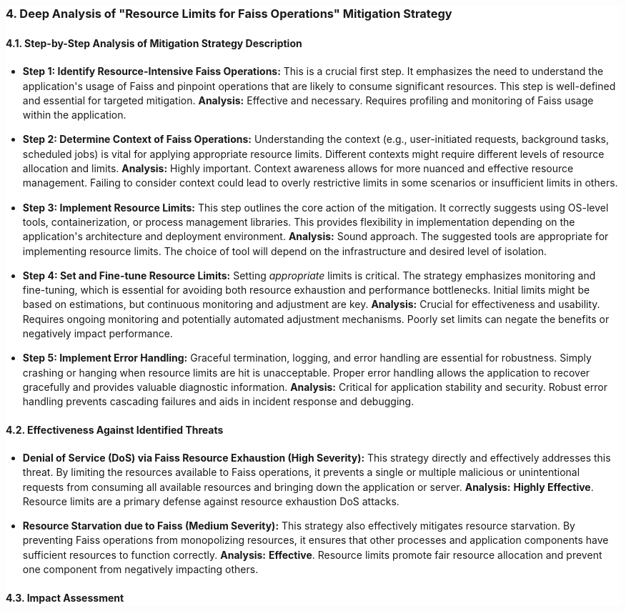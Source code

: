 
### 4. Deep Analysis of "Resource Limits for Faiss Operations" Mitigation Strategy

#### 4.1. Step-by-Step Analysis of Mitigation Strategy Description

*   **Step 1: Identify Resource-Intensive Faiss Operations:** This is a crucial first step.  It emphasizes the need to understand the application's usage of Faiss and pinpoint operations that are likely to consume significant resources. This step is well-defined and essential for targeted mitigation.  **Analysis:**  Effective and necessary. Requires profiling and monitoring of Faiss usage within the application.

*   **Step 2: Determine Context of Faiss Operations:** Understanding the context (e.g., user-initiated requests, background tasks, scheduled jobs) is vital for applying appropriate resource limits. Different contexts might require different levels of resource allocation and limits. **Analysis:**  Highly important. Context awareness allows for more nuanced and effective resource management.  Failing to consider context could lead to overly restrictive limits in some scenarios or insufficient limits in others.

*   **Step 3: Implement Resource Limits:** This step outlines the core action of the mitigation.  It correctly suggests using OS-level tools, containerization, or process management libraries. This provides flexibility in implementation depending on the application's architecture and deployment environment. **Analysis:**  Sound approach.  The suggested tools are appropriate for implementing resource limits. The choice of tool will depend on the infrastructure and desired level of isolation.

*   **Step 4: Set and Fine-tune Resource Limits:**  Setting *appropriate* limits is critical.  The strategy emphasizes monitoring and fine-tuning, which is essential for avoiding both resource exhaustion and performance bottlenecks.  Initial limits might be based on estimations, but continuous monitoring and adjustment are key. **Analysis:**  Crucial for effectiveness and usability.  Requires ongoing monitoring and potentially automated adjustment mechanisms.  Poorly set limits can negate the benefits or negatively impact performance.

*   **Step 5: Implement Error Handling:** Graceful termination, logging, and error handling are essential for robustness.  Simply crashing or hanging when resource limits are hit is unacceptable. Proper error handling allows the application to recover gracefully and provides valuable diagnostic information. **Analysis:**  Critical for application stability and security.  Robust error handling prevents cascading failures and aids in incident response and debugging.

#### 4.2. Effectiveness Against Identified Threats

*   **Denial of Service (DoS) via Faiss Resource Exhaustion (High Severity):** This strategy directly and effectively addresses this threat. By limiting the resources available to Faiss operations, it prevents a single or multiple malicious or unintentional requests from consuming all available resources and bringing down the application or server. **Analysis:** **Highly Effective**. Resource limits are a primary defense against resource exhaustion DoS attacks.

*   **Resource Starvation due to Faiss (Medium Severity):**  This strategy also effectively mitigates resource starvation. By preventing Faiss operations from monopolizing resources, it ensures that other processes and application components have sufficient resources to function correctly. **Analysis:** **Effective**.  Resource limits promote fair resource allocation and prevent one component from negatively impacting others.

#### 4.3. Impact Assessment

